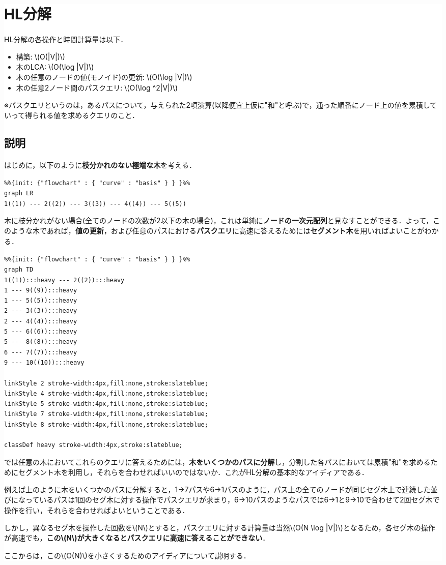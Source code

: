 # HL分解
HL分解の各操作と時間計算量は以下．
- 構築: \\(O(|V|)\\)
- 木のLCA: \\(O(\log |V|)\\)
- 木の任意のノードの値(モノイド)の更新: \\(O(\log |V|)\\)
- 木の任意2ノード間のパスクエリ: \\(O(\log ^2|V|)\\)

※パスクエリというのは，あるパスについて，与えられた2項演算(以降便宜上仮に"和"と呼ぶ)で，通った順番にノード上の値を累積していって得られる値を求めるクエリのこと．

## 説明
はじめに，以下のように**枝分かれのない極端な木**を考える．

```mermaid
%%{init: {"flowchart" : { "curve" : "basis" } } }%%
graph LR
1((1)) --- 2((2)) --- 3((3)) --- 4((4)) --- 5((5))
```

木に枝分かれがない場合(全てのノードの次数が2以下の木の場合)，これは単純に**ノードの一次元配列**と見なすことができる．よって，このような木であれば，**値の更新**，および任意のパスにおける**パスクエリ**に高速に答えるためには**セグメント木**を用いればよいことがわかる．

```mermaid
%%{init: {"flowchart" : { "curve" : "basis" } } }%%
graph TD
1((1)):::heavy --- 2((2)):::heavy
1 --- 9((9)):::heavy
1 --- 5((5)):::heavy
2 --- 3((3)):::heavy
2 --- 4((4)):::heavy
5 --- 6((6)):::heavy
5 --- 8((8)):::heavy
6 --- 7((7)):::heavy
9 --- 10((10)):::heavy

linkStyle 2 stroke-width:4px,fill:none,stroke:slateblue;
linkStyle 4 stroke-width:4px,fill:none,stroke:slateblue;
linkStyle 5 stroke-width:4px,fill:none,stroke:slateblue;
linkStyle 7 stroke-width:4px,fill:none,stroke:slateblue;
linkStyle 8 stroke-width:4px,fill:none,stroke:slateblue;

classDef heavy stroke-width:4px,stroke:slateblue;
```

では任意の木においてこれらのクエリに答えるためには，**木をいくつかのパスに分解**し，分割した各パスにおいては累積"和"を求めるためにセグメント木を利用し，それらを合わせればいいのではないか．これがHL分解の基本的なアイディアである．

例えば上のように木をいくつかのパスに分解すると，1->7パスや6->1パスのように，パス上の全てのノードが同じセグ木上で連続した並びになっているパスは1回のセグ木に対する操作でパスクエリが求まり，6->10パスのようなパスでは6->1と9->10で合わせて2回セグ木で操作を行い，それらを合わせればよいということである．

しかし，異なるセグ木を操作した回数を\\(N\\)とすると，パスクエリに対する計算量は当然\\(O(N \log |V|)\\)となるため，各セグ木の操作が高速でも，**この\\(N\\)が大きくなるとパスクエリに高速に答えることができない**．

ここからは，この\\(O(N)\\)を小さくするためのアイディアについて説明する．
